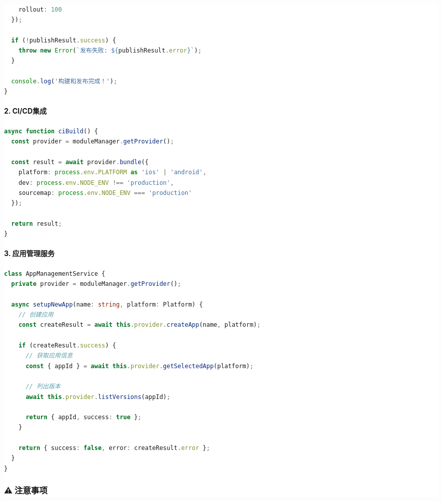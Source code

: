 ```typescript
    rollout: 100
  });
  
  if (!publishResult.success) {
    throw new Error(`发布失败: ${publishResult.error}`);
  }
  
  console.log('构建和发布完成！');
}
```

#### 2. CI/CD集成
```typescript
async function ciBuild() {
  const provider = moduleManager.getProvider();
  
  const result = await provider.bundle({
    platform: process.env.PLATFORM as 'ios' | 'android',
    dev: process.env.NODE_ENV !== 'production',
    sourcemap: process.env.NODE_ENV === 'production'
  });
  
  return result;
}
```

#### 3. 应用管理服务
```typescript
class AppManagementService {
  private provider = moduleManager.getProvider();
  
  async setupNewApp(name: string, platform: Platform) {
    // 创建应用
    const createResult = await this.provider.createApp(name, platform);
    
    if (createResult.success) {
      // 获取应用信息
      const { appId } = await this.provider.getSelectedApp(platform);
      
      // 列出版本
      await this.provider.listVersions(appId);
      
      return { appId, success: true };
    }
    
    return { success: false, error: createResult.error };
  }
}
```

### ⚠️ 注意事项
